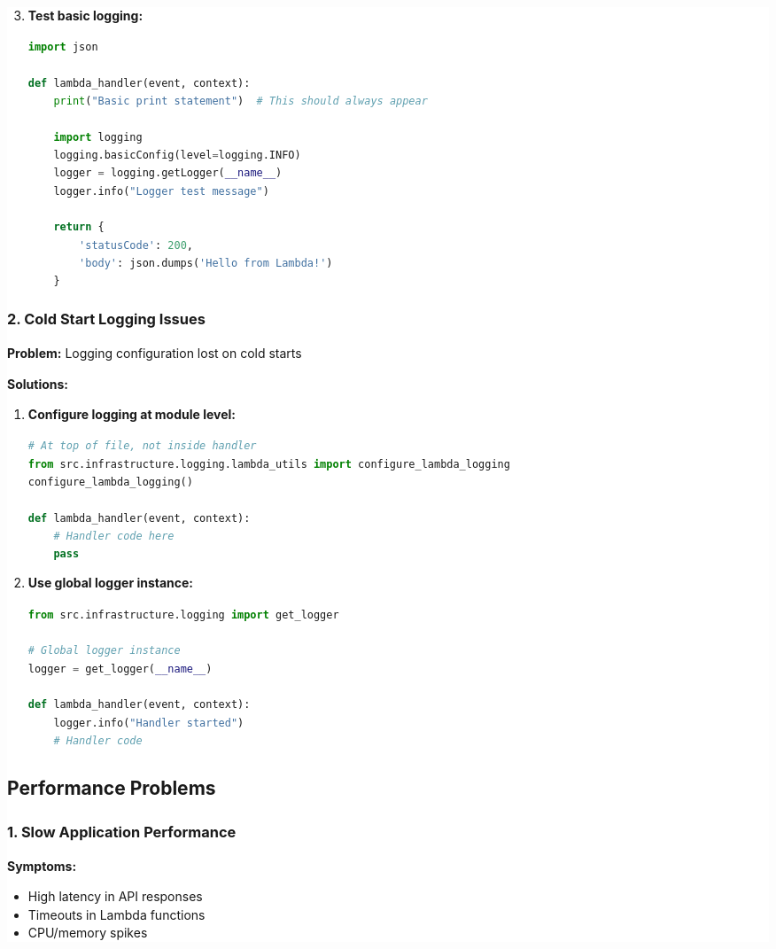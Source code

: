3. **Test basic logging:**
   ```python
   import json
   
   def lambda_handler(event, context):
       print("Basic print statement")  # This should always appear
       
       import logging
       logging.basicConfig(level=logging.INFO)
       logger = logging.getLogger(__name__)
       logger.info("Logger test message")
       
       return {
           'statusCode': 200,
           'body': json.dumps('Hello from Lambda!')
       }
   ```

### 2. Cold Start Logging Issues

**Problem:** Logging configuration lost on cold starts

**Solutions:**
1. **Configure logging at module level:**
   ```python
   # At top of file, not inside handler
   from src.infrastructure.logging.lambda_utils import configure_lambda_logging
   configure_lambda_logging()
   
   def lambda_handler(event, context):
       # Handler code here
       pass
   ```

2. **Use global logger instance:**
   ```python
   from src.infrastructure.logging import get_logger
   
   # Global logger instance
   logger = get_logger(__name__)
   
   def lambda_handler(event, context):
       logger.info("Handler started")
       # Handler code
   ```

## Performance Problems

### 1. Slow Application Performance

**Symptoms:**
- High latency in API responses
- Timeouts in Lambda functions
- CPU/memory spikes
